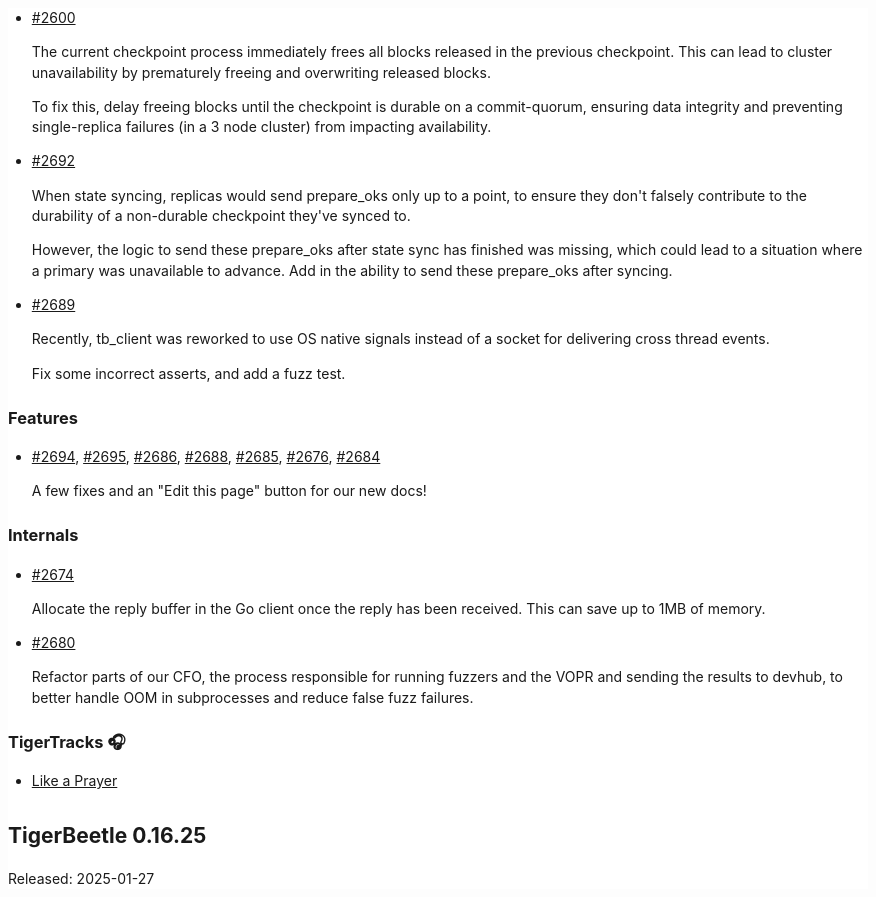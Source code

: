 - [#2600](https://github.com/tigerbeetle/tigerbeetle/pull/2600)

  The current checkpoint process immediately frees all blocks released in the previous checkpoint.
  This can lead to cluster unavailability by prematurely freeing and overwriting released blocks.

  To fix this, delay freeing blocks until the checkpoint is durable on a commit-quorum, ensuring
  data integrity and preventing single-replica failures (in a 3 node cluster) from impacting
  availability.

- [#2692](https://github.com/tigerbeetle/tigerbeetle/pull/2692)

  When state syncing, replicas would send prepare_oks only up to a point, to ensure they don't
  falsely contribute to the durability of a non-durable checkpoint they've synced to.

  However, the logic to send these prepare_oks after state sync has finished was missing, which
  could lead to a situation where a primary was unavailable to advance. Add in the ability to send
  these prepare_oks after syncing.

- [#2689](https://github.com/tigerbeetle/tigerbeetle/pull/2689)

  Recently, tb_client was reworked to use OS native signals instead of a socket for delivering
  cross thread events.

  Fix some incorrect asserts, and add a fuzz test.

### Features

- [#2694](https://github.com/tigerbeetle/tigerbeetle/pull/2694),
  [#2695](https://github.com/tigerbeetle/tigerbeetle/pull/2695),
  [#2686](https://github.com/tigerbeetle/tigerbeetle/pull/2686),
  [#2688](https://github.com/tigerbeetle/tigerbeetle/pull/2688),
  [#2685](https://github.com/tigerbeetle/tigerbeetle/pull/2685),
  [#2676](https://github.com/tigerbeetle/tigerbeetle/pull/2676),
  [#2684](https://github.com/tigerbeetle/tigerbeetle/pull/2684)

  A few fixes and an "Edit this page" button for our new docs!

### Internals

- [#2674](https://github.com/tigerbeetle/tigerbeetle/pull/2674)

  Allocate the reply buffer in the Go client once the reply has been received. This can save up to
  1MB of memory.

- [#2680](https://github.com/tigerbeetle/tigerbeetle/pull/2680)

  Refactor parts of our CFO, the process responsible for running fuzzers and the VOPR and sending
  the results to devhub, to better handle OOM in subprocesses and reduce false fuzz failures.

### TigerTracks 🎧

- [Like a Prayer](https://open.spotify.com/track/1z3ugFmUKoCzGsI6jdY4Ci)

## TigerBeetle 0.16.25

Released: 2025-01-27
